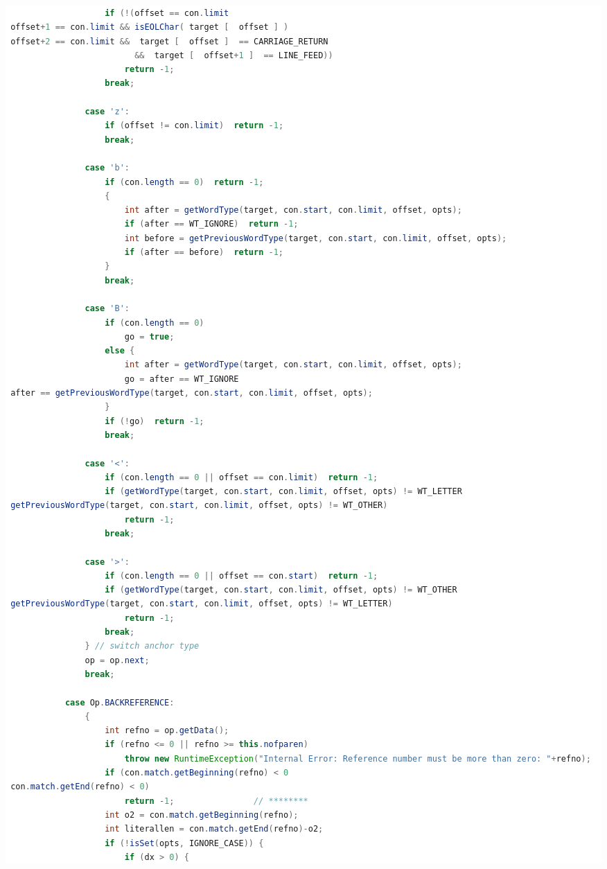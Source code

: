 ```java
                    if (!(offset == con.limit
 offset+1 == con.limit && isEOLChar( target [  offset ] )
 offset+2 == con.limit &&  target [  offset ]  == CARRIAGE_RETURN
                          &&  target [  offset+1 ]  == LINE_FEED))
                        return -1;
                    break;

                case 'z':
                    if (offset != con.limit)  return -1;
                    break;

                case 'b':
                    if (con.length == 0)  return -1;
                    {
                        int after = getWordType(target, con.start, con.limit, offset, opts);
                        if (after == WT_IGNORE)  return -1;
                        int before = getPreviousWordType(target, con.start, con.limit, offset, opts);
                        if (after == before)  return -1;
                    }
                    break;

                case 'B':
                    if (con.length == 0)
                        go = true;
                    else {
                        int after = getWordType(target, con.start, con.limit, offset, opts);
                        go = after == WT_IGNORE
 after == getPreviousWordType(target, con.start, con.limit, offset, opts);
                    }
                    if (!go)  return -1;
                    break;

                case '<':
                    if (con.length == 0 || offset == con.limit)  return -1;
                    if (getWordType(target, con.start, con.limit, offset, opts) != WT_LETTER
 getPreviousWordType(target, con.start, con.limit, offset, opts) != WT_OTHER)
                        return -1;
                    break;

                case '>':
                    if (con.length == 0 || offset == con.start)  return -1;
                    if (getWordType(target, con.start, con.limit, offset, opts) != WT_OTHER
 getPreviousWordType(target, con.start, con.limit, offset, opts) != WT_LETTER)
                        return -1;
                    break;
                } // switch anchor type
                op = op.next;
                break;

            case Op.BACKREFERENCE:
                {
                    int refno = op.getData();
                    if (refno <= 0 || refno >= this.nofparen)
                        throw new RuntimeException("Internal Error: Reference number must be more than zero: "+refno);
                    if (con.match.getBeginning(refno) < 0
 con.match.getEnd(refno) < 0)
                        return -1;                // ********
                    int o2 = con.match.getBeginning(refno);
                    int literallen = con.match.getEnd(refno)-o2;
                    if (!isSet(opts, IGNORE_CASE)) {
                        if (dx > 0) {
```